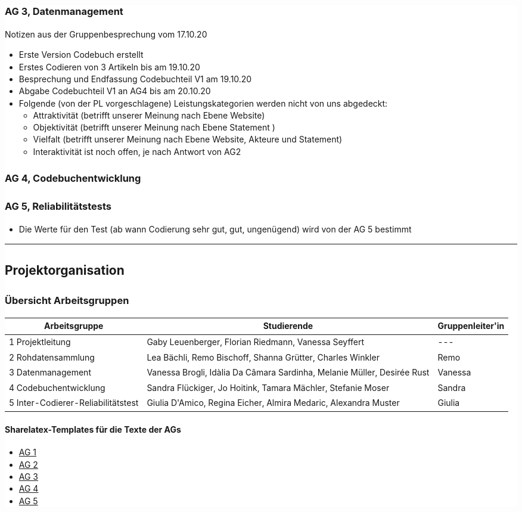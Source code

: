 
### AG 3, Datenmanagement

Notizen aus der Gruppenbesprechung vom 17.10.20

* Erste Version Codebuch erstellt
* Erstes Codieren von 3 Artikeln bis am 19.10.20
* Besprechung und Endfassung Codebuchteil V1 am 19.10.20
* Abgabe Codebuchteil V1 an AG4 bis am 20.10.20
* Folgende (von der PL vorgeschlagene) Leistungskategorien werden nicht von uns abgedeckt:
    * Attraktivität (betrifft unserer Meinung nach Ebene Website)
    * Objektivität (betrifft unserer Meinung nach Ebene Statement )
    * Vielfalt (betrifft unserer Meinung nach Ebene Website, Akteure und Statement)
    * Interaktivität ist noch offen, je nach Antwort von AG2


### AG 4, Codebuchentwicklung









### AG 5, Reliabilitätstests
* Die Werte für den Test (ab wann Codierung sehr gut, gut, ungenügend) wird von der AG 5 bestimmt


----






## Projektorganisation

### Übersicht Arbeitsgruppen
| Arbeitsgruppe | Studierende | Gruppenleiter'in |
| -------- | -------- | -------- |
| 1 Projektleitung | Gaby Leuenberger, Florian Riedmann, Vanessa Seyffert | --- |
| 2 Rohdatensammlung| Lea Bächli, Remo Bischoff, Shanna Grütter, Charles Winkler | Remo |
| 3 Datenmanagement| Vanessa Brogli, Idàlia Da Câmara Sardinha, Melanie Müller, Desirée Rust | Vanessa |
| 4 Codebuchentwicklung| Sandra Flückiger, Jo Hoitink, Tamara Mächler, Stefanie Moser | Sandra |
| 5 Inter-Codierer-Reliabilitätstest| Giulia D'Amico, Regina Eicher, Almira Medaric, Alexandra Muster | Giulia |

#### Sharelatex-Templates für die Texte der AGs
* [AG 1](https://sharelatex.gwdg.de/6995429648hzyvhdytrmrb)
* [AG 2](https://sharelatex.gwdg.de/7437274554gnprzzdxsqjw)
* [AG 3](https://sharelatex.gwdg.de/3234377824ybczdmhhgrvt)
* [AG 4](https://sharelatex.gwdg.de/6484515252kjccpftsdmvm)
* [AG 5](https://sharelatex.gwdg.de/4433684262zmyrywksrghg)
